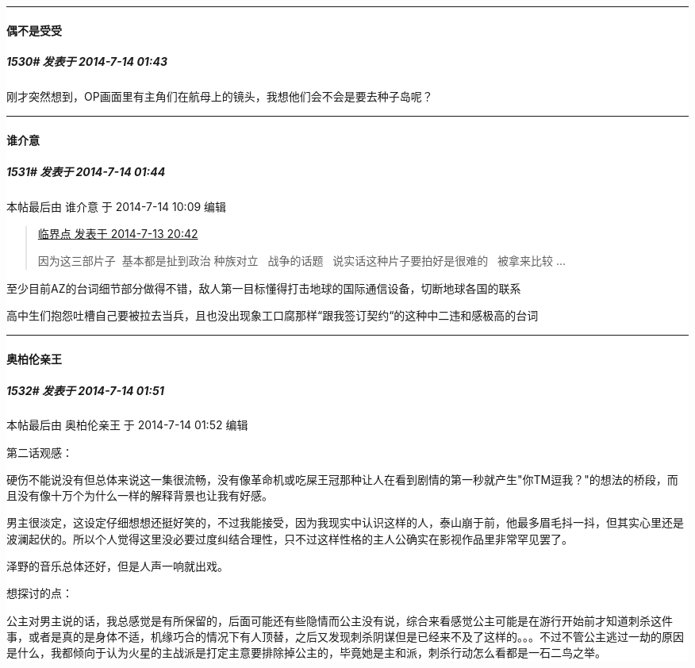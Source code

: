 

-----

####  偶不是受受  
##### 1530#       发表于 2014-7-14 01:43




刚才突然想到，OP画面里有主角们在航母上的镜头，我想他们会不会是要去种子岛呢？







-----

####  谁介意  
##### 1531#       发表于 2014-7-14 01:44



 本帖最后由 谁介意 于 2014-7-14 10:09 编辑 
<blockquote><a href="httphttps://bbs.saraba1st.com/2b/forum.php?mod=redirect&amp;goto=findpost&amp;pid=26060960&amp;ptid=999173" target="_blank">临界点 发表于 2014-7-13 20:42</a>

因为这三部片子  基本都是扯到政治 种族对立   战争的话题   说实话这种片子要拍好是很难的   被拿来比较 ...</blockquote>
至少目前AZ的台词细节部分做得不错，敌人第一目标懂得打击地球的国际通信设备，切断地球各国的联系


高中生们抱怨吐槽自己要被拉去当兵，且也没出现象工口腐那样“跟我签订契约“的这种中二违和感极高的台词







-----

####  奥柏伦亲王  
##### 1532#       发表于 2014-7-14 01:51



 本帖最后由 奥柏伦亲王 于 2014-7-14 01:52 编辑 

第二话观感：


硬伤不能说没有但总体来说这一集很流畅，没有像革命机或吃屎王冠那种让人在看到剧情的第一秒就产生"你TM逗我？"的想法的桥段，而且没有像十万个为什么一样的解释背景也让我有好感。

男主很淡定，这设定仔细想想还挺好笑的，不过我能接受，因为我现实中认识这样的人，泰山崩于前，他最多眉毛抖一抖，但其实心里还是波澜起伏的。所以个人觉得这里没必要过度纠结合理性，只不过这样性格的主人公确实在影视作品里非常罕见罢了。

泽野的音乐总体还好，但是人声一响就出戏。



想探讨的点：


公主对男主说的话，我总感觉是有所保留的，后面可能还有些隐情而公主没有说，综合来看感觉公主可能是在游行开始前才知道刺杀这件事，或者是真的是身体不适，机缘巧合的情况下有人顶替，之后又发现刺杀阴谋但是已经来不及了这样的。。。不过不管公主逃过一劫的原因是什么，我都倾向于认为火星的主战派是打定主意要排除掉公主的，毕竟她是主和派，刺杀行动怎么看都是一石二鸟之举。
